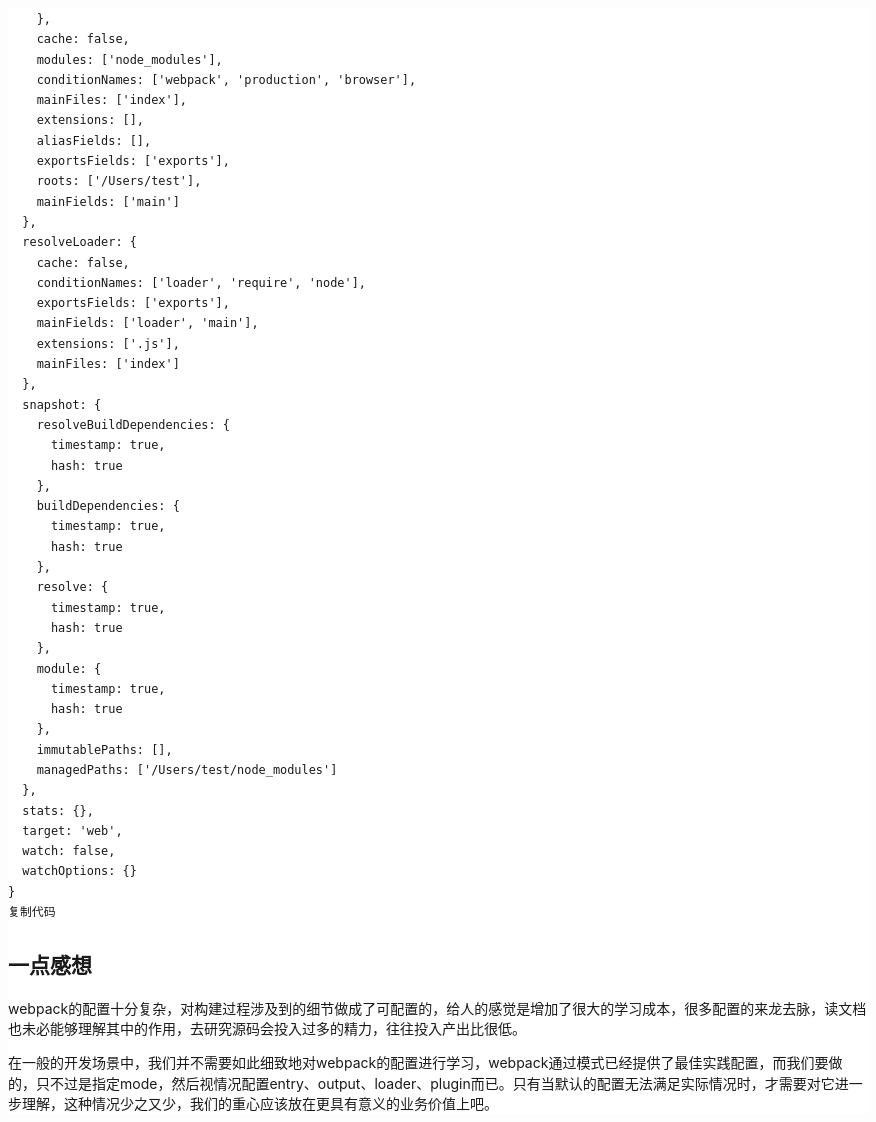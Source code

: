 ```
    },
    cache: false,
    modules: ['node_modules'],
    conditionNames: ['webpack', 'production', 'browser'],
    mainFiles: ['index'],
    extensions: [],
    aliasFields: [],
    exportsFields: ['exports'],
    roots: ['/Users/test'],
    mainFields: ['main']
  },
  resolveLoader: {
    cache: false,
    conditionNames: ['loader', 'require', 'node'],
    exportsFields: ['exports'],
    mainFields: ['loader', 'main'],
    extensions: ['.js'],
    mainFiles: ['index']
  },
  snapshot: {
    resolveBuildDependencies: {
      timestamp: true,
      hash: true
    },
    buildDependencies: {
      timestamp: true,
      hash: true
    },
    resolve: {
      timestamp: true,
      hash: true
    },
    module: {
      timestamp: true,
      hash: true
    },
    immutablePaths: [],
    managedPaths: ['/Users/test/node_modules']
  },
  stats: {},
  target: 'web',
  watch: false,
  watchOptions: {}
}
复制代码
```

## 一点感想

webpack的配置十分复杂，对构建过程涉及到的细节做成了可配置的，给人的感觉是增加了很大的学习成本，很多配置的来龙去脉，读文档也未必能够理解其中的作用，去研究源码会投入过多的精力，往往投入产出比很低。

在一般的开发场景中，我们并不需要如此细致地对webpack的配置进行学习，webpack通过模式已经提供了最佳实践配置，而我们要做的，只不过是指定mode，然后视情况配置entry、output、loader、plugin而已。只有当默认的配置无法满足实际情况时，才需要对它进一步理解，这种情况少之又少，我们的重心应该放在更具有意义的业务价值上吧。
